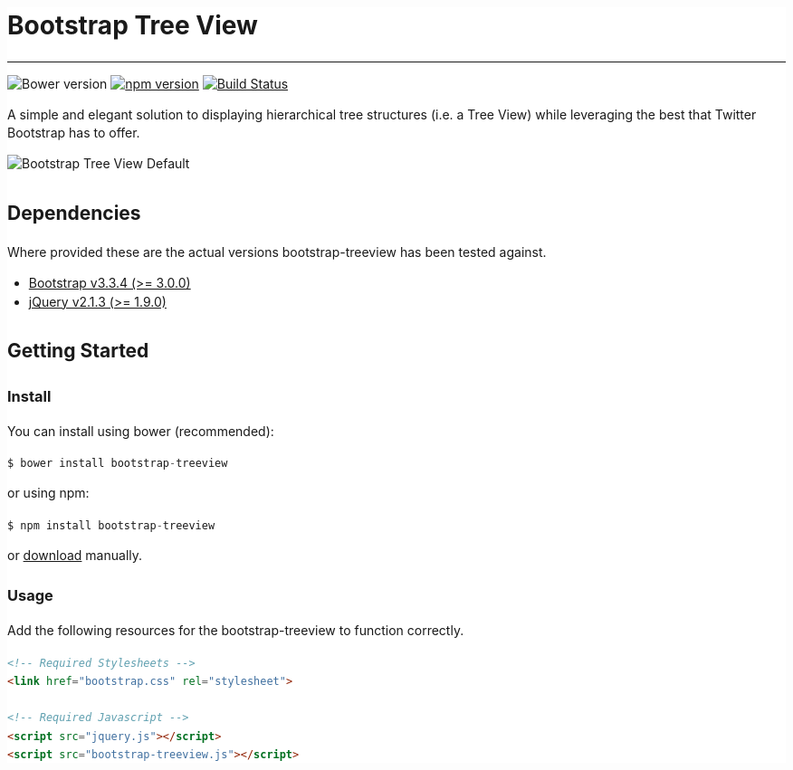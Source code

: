 # Bootstrap Tree View

---

![Bower version](https://img.shields.io/bower/v/bootstrap-treeview.svg?style=flat)
[![npm version](https://img.shields.io/npm/v/bootstrap-treeview.svg?style=flat)](https://www.npmjs.com/package/bootstrap-treeview)
[![Build Status](https://img.shields.io/travis/jonmiles/bootstrap-treeview/master.svg?style=flat)](https://travis-ci.org/jonmiles/bootstrap-treeview)

A simple and elegant solution to displaying hierarchical tree structures (i.e. a Tree View) while leveraging the best that Twitter Bootstrap has to offer.

![Bootstrap Tree View Default](https://raw.github.com/jonmiles/bootstrap-treeview/master/screenshot/default.PNG)

## Dependencies

Where provided these are the actual versions bootstrap-treeview has been tested against.  

- [Bootstrap v3.3.4 (>= 3.0.0)](http://getbootstrap.com/)
- [jQuery v2.1.3 (>= 1.9.0)](http://jquery.com/)


## Getting Started

### Install

You can install using bower (recommended):

```javascript
$ bower install bootstrap-treeview
```

or using npm:

```javascript
$ npm install bootstrap-treeview
```

or [download](https://github.com/jonmiles/bootstrap-treeview/releases/tag/v1.2.0) manually.



### Usage

Add the following resources for the bootstrap-treeview to function correctly.

```html
<!-- Required Stylesheets -->
<link href="bootstrap.css" rel="stylesheet">

<!-- Required Javascript -->
<script src="jquery.js"></script>
<script src="bootstrap-treeview.js"></script>
```
